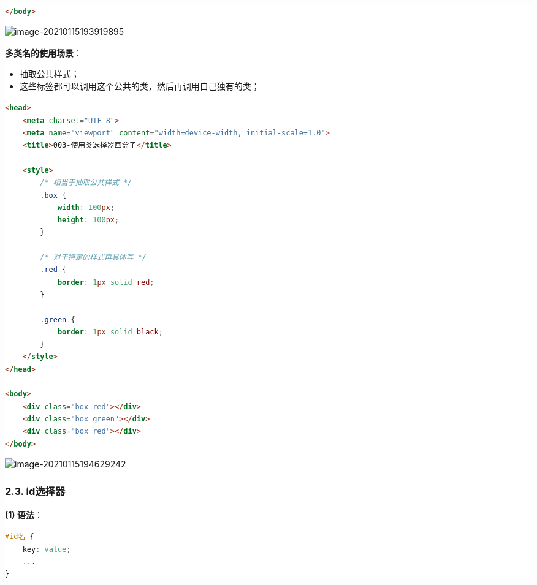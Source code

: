 ```html
</body>
```

![image-20210115193919895](https://cdn.jsdelivr.net/gh/RingoTangs/image-hosting@master/CSS/一个标签可以有多个名字.png)



**多类名的使用场景**：

- 抽取公共样式；
- 这些标签都可以调用这个公共的类，然后再调用自己独有的类；

```html
<head>
    <meta charset="UTF-8">
    <meta name="viewport" content="width=device-width, initial-scale=1.0">
    <title>003-使用类选择器画盒子</title>

    <style>
        /* 相当于抽取公共样式 */
        .box {
            width: 100px;
            height: 100px;
        }

        /* 对于特定的样式再具体写 */
        .red {
            border: 1px solid red;
        }

        .green {
            border: 1px solid black;
        }
    </style>
</head>

<body>
    <div class="box red"></div>
    <div class="box green"></div>
    <div class="box red"></div>
</body>
```

![image-20210115194629242](https://cdn.jsdelivr.net/gh/RingoTangs/image-hosting@master/CSS/类选择器画盒子.vvf0hgpxlfk.png)



### 2.3. id选择器

**(1) 语法**：

```css
#id名 {
    key: value;
    ...
}
```
